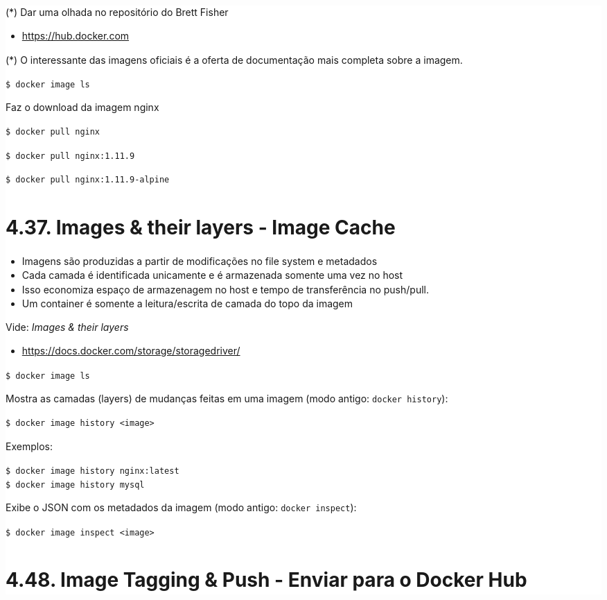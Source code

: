 (*) Dar uma olhada no repositório do Brett Fisher
- https://hub.docker.com

(*) O interessante das imagens oficiais é a oferta de documentação mais completa sobre a imagem.

```
$ docker image ls
```

Faz o download da imagem nginx
```
$ docker pull nginx
```

```
$ docker pull nginx:1.11.9 
```

```
$ docker pull nginx:1.11.9-alpine
```


# 4.37. Images & their layers - Image Cache

- Imagens são produzidas a partir de modificações no file system e metadados
- Cada camada é identificada unicamente e é armazenada somente uma vez no host
- Isso economiza espaço de armazenagem no host e tempo de transferência no push/pull.
- Um container é somente a leitura/escrita de camada do topo da imagem


Vide: *Images & their layers*
  - https://docs.docker.com/storage/storagedriver/

```
$ docker image ls
```


Mostra as camadas (layers) de mudanças feitas em uma imagem (modo antigo: `docker history`):

```
$ docker image history <image>
```


Exemplos:

```
$ docker image history nginx:latest
$ docker image history mysql
```

Exibe o JSON com os metadados da imagem (modo antigo: `docker inspect`):

```
$ docker image inspect <image>
```


# 4.48. Image Tagging & Push - Enviar para o Docker Hub
